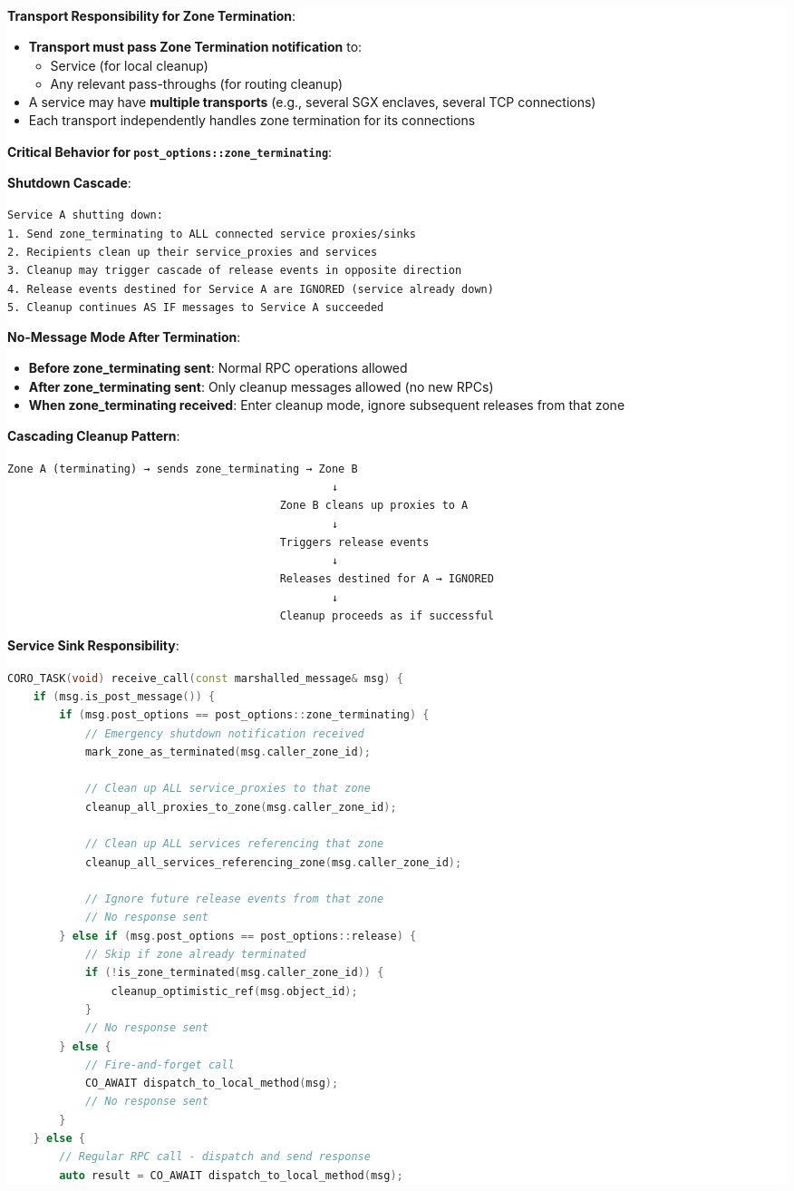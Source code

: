 **Transport Responsibility for Zone Termination**:
- **Transport must pass Zone Termination notification** to:
  - Service (for local cleanup)
  - Any relevant pass-throughs (for routing cleanup)
- A service may have **multiple transports** (e.g., several SGX enclaves, several TCP connections)
- Each transport independently handles zone termination for its connections

**Critical Behavior for `post_options::zone_terminating`**:

**Shutdown Cascade**:
```
Service A shutting down:
1. Send zone_terminating to ALL connected service proxies/sinks
2. Recipients clean up their service_proxies and services
3. Cleanup may trigger cascade of release events in opposite direction
4. Release events destined for Service A are IGNORED (service already down)
5. Cleanup continues AS IF messages to Service A succeeded
```

**No-Message Mode After Termination**:
- **Before zone_terminating sent**: Normal RPC operations allowed
- **After zone_terminating sent**: Only cleanup messages allowed (no new RPCs)
- **When zone_terminating received**: Enter cleanup mode, ignore subsequent releases from that zone

**Cascading Cleanup Pattern**:
```
Zone A (terminating) → sends zone_terminating → Zone B
                                                  ↓
                                          Zone B cleans up proxies to A
                                                  ↓
                                          Triggers release events
                                                  ↓
                                          Releases destined for A → IGNORED
                                                  ↓
                                          Cleanup proceeds as if successful
```

**Service Sink Responsibility**:
```cpp
CORO_TASK(void) receive_call(const marshalled_message& msg) {
    if (msg.is_post_message()) {
        if (msg.post_options == post_options::zone_terminating) {
            // Emergency shutdown notification received
            mark_zone_as_terminated(msg.caller_zone_id);

            // Clean up ALL service_proxies to that zone
            cleanup_all_proxies_to_zone(msg.caller_zone_id);

            // Clean up ALL services referencing that zone
            cleanup_all_services_referencing_zone(msg.caller_zone_id);

            // Ignore future release events from that zone
            // No response sent
        } else if (msg.post_options == post_options::release) {
            // Skip if zone already terminated
            if (!is_zone_terminated(msg.caller_zone_id)) {
                cleanup_optimistic_ref(msg.object_id);
            }
            // No response sent
        } else {
            // Fire-and-forget call
            CO_AWAIT dispatch_to_local_method(msg);
            // No response sent
        }
    } else {
        // Regular RPC call - dispatch and send response
        auto result = CO_AWAIT dispatch_to_local_method(msg);
```